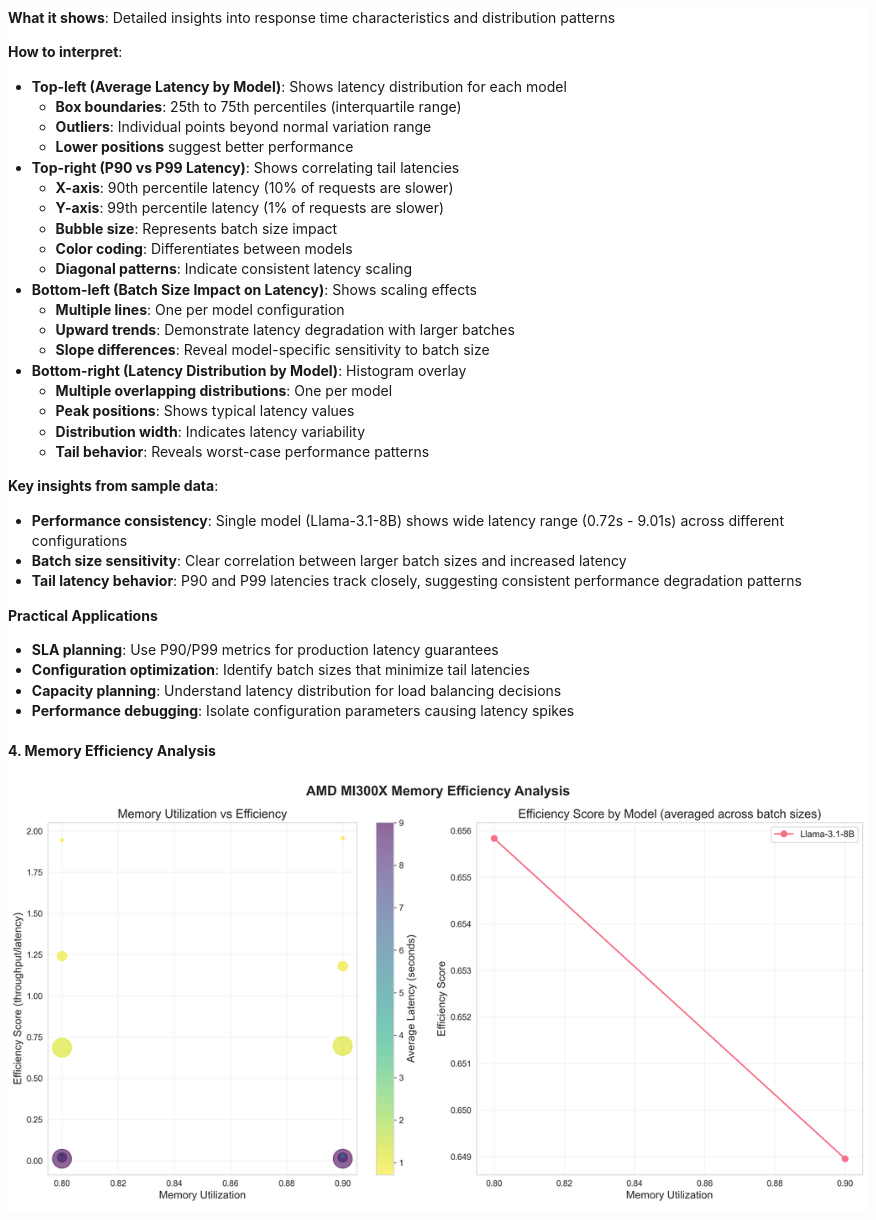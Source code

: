 **What it shows**: Detailed insights into response time characteristics and distribution patterns

**How to interpret**:

- **Top-left (Average Latency by Model)**: Shows latency distribution for each model
    - **Box boundaries**: 25th to 75th percentiles (interquartile range)
    - **Outliers**: Individual points beyond normal variation range
    - **Lower positions** suggest better performance
- **Top-right (P90 vs P99 Latency)**: Shows correlating tail latencies
    - **X-axis**: 90th percentile latency (10% of requests are slower)
    - **Y-axis**: 99th percentile latency (1% of requests are slower)
    - **Bubble size**: Represents batch size impact
    - **Color coding**: Differentiates between models
    - **Diagonal patterns**: Indicate consistent latency scaling
- **Bottom-left (Batch Size Impact on Latency)**: Shows scaling effects
    - **Multiple lines**: One per model configuration
    - **Upward trends**: Demonstrate latency degradation with larger batches
    - **Slope differences**: Reveal model-specific sensitivity to batch size
- **Bottom-right (Latency Distribution by Model)**: Histogram overlay
    - **Multiple overlapping distributions**: One per model
    - **Peak positions**: Shows typical latency values
    - **Distribution width**: Indicates latency variability
    - **Tail behavior**: Reveals worst-case performance patterns

**Key insights from sample data**:

- **Performance consistency**: Single model (Llama-3.1-8B) shows wide latency range (0.72s - 9.01s) across different configurations
- **Batch size sensitivity**: Clear correlation between larger batch sizes and increased latency
- **Tail latency behavior**: P90 and P99 latencies track closely, suggesting consistent performance degradation patterns

**Practical Applications**

- **SLA planning**: Use P90/P99 metrics for production latency guarantees
- **Configuration optimization**: Identify batch sizes that minimize tail latencies
- **Capacity planning**: Understand latency distribution for load balancing decisions
- **Performance debugging**: Isolate configuration parameters causing latency spikes

#### 4. Memory Efficiency Analysis

![Memory Efficiency](../assets/img/sample-analysis/memory_efficiency.png)
